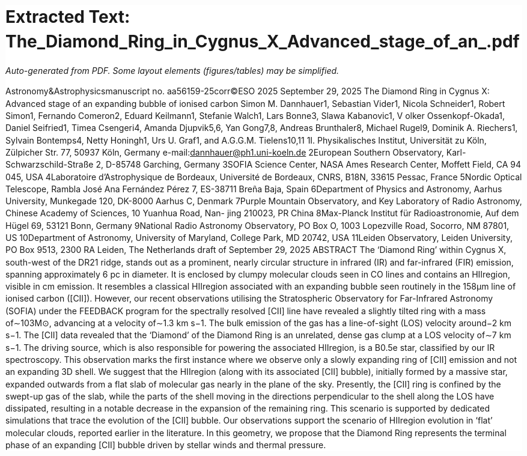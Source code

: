# Extracted Text: The_Diamond_Ring_in_Cygnus_X_Advanced_stage_of_an_.pdf

_Auto-generated from PDF. Some layout elements (figures/tables) may be simplified._

Astronomy&Astrophysicsmanuscript no. aa56159-25corr©ESO 2025
September 29, 2025
The Diamond Ring in Cygnus X: Advanced stage of an expanding
bubble of ionised carbon
Simon M. Dannhauer1, Sebastian Vider1, Nicola Schneider1, Robert Simon1, Fernando Comeron2, Eduard Keilmann1,
Stefanie Walch1, Lars Bonne3, Slawa Kabanovic1, V olker Ossenkopf-Okada1, Daniel Seifried1, Timea Csengeri4,
Amanda Djupvik5,6, Yan Gong7,8, Andreas Brunthaler8, Michael Rugel9, Dominik A. Riechers1, Sylvain Bontemps4,
Netty Honingh1, Urs U. Graf1, and A.G.G.M. Tielens10,11
1I. Physikalisches Institut, Universität zu Köln, Zülpicher Str. 77, 50937 Köln, Germany
e-mail:dannhauer@ph1.uni-koeln.de
2European Southern Observatory, Karl-Schwarzschild-Straße 2, D-85748 Garching, Germany
3SOFIA Science Center, NASA Ames Research Center, Moffett Field, CA 94 045, USA
4Laboratoire d’Astrophysique de Bordeaux, Université de Bordeaux, CNRS, B18N, 33615 Pessac, France
5Nordic Optical Telescope, Rambla José Ana Fernández Pérez 7, ES-38711 Breña Baja, Spain
6Department of Physics and Astronomy, Aarhus University, Munkegade 120, DK-8000 Aarhus C, Denmark
7Purple Mountain Observatory, and Key Laboratory of Radio Astronomy, Chinese Academy of Sciences, 10 Yuanhua Road, Nan-
jing 210023, PR China
8Max-Planck Institut für Radioastronomie, Auf dem Hügel 69, 53121 Bonn, Germany
9National Radio Astronomy Observatory, PO Box O, 1003 Lopezville Road, Socorro, NM 87801, US
10Department of Astronomy, University of Maryland, College Park, MD 20742, USA
11Leiden Observatory, Leiden University, PO Box 9513, 2300 RA Leiden, The Netherlands
draft of September 29, 2025
ABSTRACT
The ‘Diamond Ring’ within Cygnus X, south-west of the DR21 ridge, stands out as a prominent, nearly circular structure in infrared
(IR) and far-infrared (FIR) emission, spanning approximately 6 pc in diameter. It is enclosed by clumpy molecular clouds seen in
CO lines and contains an HIIregion, visible in cm emission. It resembles a classical HIIregion associated with an expanding bubble
seen routinely in the 158µm line of ionised carbon ([CII]). However, our recent observations utilising the Stratospheric Observatory
for Far-Infrared Astronomy (SOFIA) under the FEEDBACK program for the spectrally resolved [CII] line have revealed a slightly
tilted ring with a mass of∼103M⊙, advancing at a velocity of∼1.3 km s−1. The bulk emission of the gas has a line-of-sight (LOS)
velocity around−2 km s−1. The [CII] data revealed that the ‘Diamond’ of the Diamond Ring is an unrelated, dense gas clump at a
LOS velocity of∼7 km s−1. The driving source, which is also responsible for powering the associated HIIregion, is a B0.5e star,
classified by our IR spectroscopy. This observation marks the first instance where we observe only a slowly expanding ring of [CII]
emission and not an expanding 3D shell. We suggest that the HIIregion (along with its associated [CII] bubble), initially formed by a
massive star, expanded outwards from a flat slab of molecular gas nearly in the plane of the sky. Presently, the [CII] ring is confined
by the swept-up gas of the slab, while the parts of the shell moving in the directions perpendicular to the shell along the LOS have
dissipated, resulting in a notable decrease in the expansion of the remaining ring. This scenario is supported by dedicated simulations
that trace the evolution of the [CII] bubble. Our observations support the scenario of HIIregion evolution in ‘flat’ molecular clouds,
reported earlier in the literature. In this geometry, we propose that the Diamond Ring represents the terminal phase of an expanding
[CII] bubble driven by stellar winds and thermal pressure.